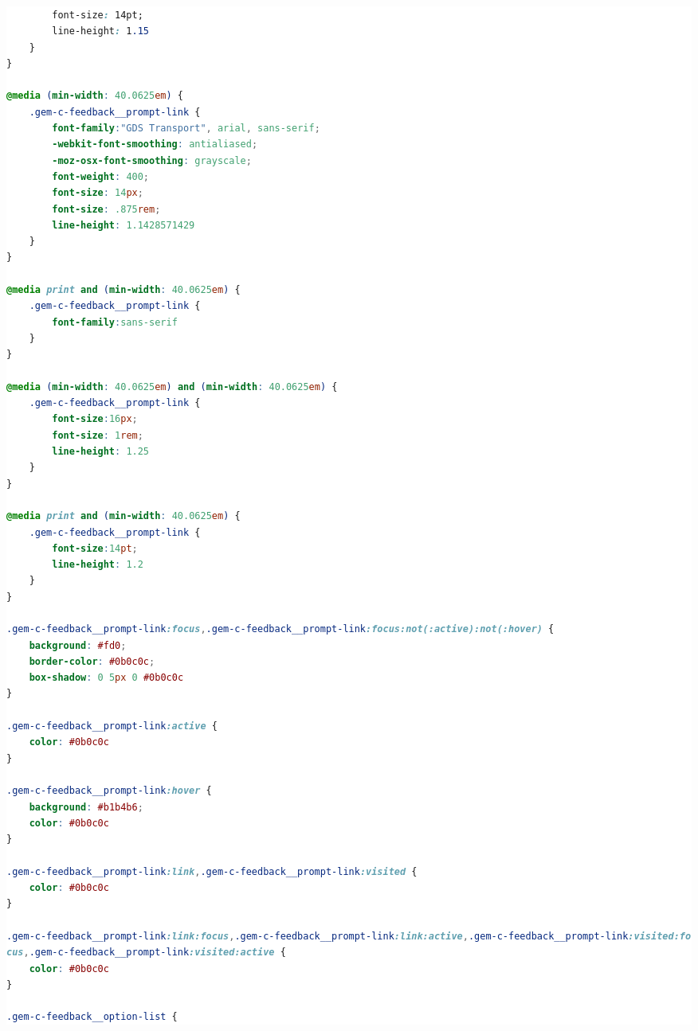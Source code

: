 ```css
        font-size: 14pt;
        line-height: 1.15
    }
}

@media (min-width: 40.0625em) {
    .gem-c-feedback__prompt-link {
        font-family:"GDS Transport", arial, sans-serif;
        -webkit-font-smoothing: antialiased;
        -moz-osx-font-smoothing: grayscale;
        font-weight: 400;
        font-size: 14px;
        font-size: .875rem;
        line-height: 1.1428571429
    }
}

@media print and (min-width: 40.0625em) {
    .gem-c-feedback__prompt-link {
        font-family:sans-serif
    }
}

@media (min-width: 40.0625em) and (min-width: 40.0625em) {
    .gem-c-feedback__prompt-link {
        font-size:16px;
        font-size: 1rem;
        line-height: 1.25
    }
}

@media print and (min-width: 40.0625em) {
    .gem-c-feedback__prompt-link {
        font-size:14pt;
        line-height: 1.2
    }
}

.gem-c-feedback__prompt-link:focus,.gem-c-feedback__prompt-link:focus:not(:active):not(:hover) {
    background: #fd0;
    border-color: #0b0c0c;
    box-shadow: 0 5px 0 #0b0c0c
}

.gem-c-feedback__prompt-link:active {
    color: #0b0c0c
}

.gem-c-feedback__prompt-link:hover {
    background: #b1b4b6;
    color: #0b0c0c
}

.gem-c-feedback__prompt-link:link,.gem-c-feedback__prompt-link:visited {
    color: #0b0c0c
}

.gem-c-feedback__prompt-link:link:focus,.gem-c-feedback__prompt-link:link:active,.gem-c-feedback__prompt-link:visited:focus,.gem-c-feedback__prompt-link:visited:active {
    color: #0b0c0c
}

.gem-c-feedback__option-list {
```